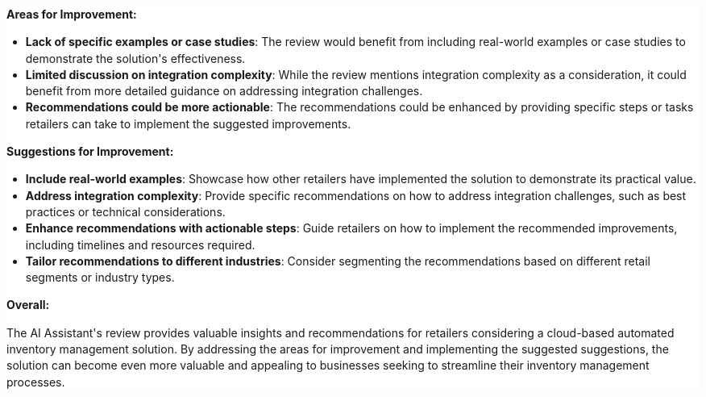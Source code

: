 **Areas for Improvement:**

* **Lack of specific examples or case studies**: The review would benefit from including real-world examples or case studies to demonstrate the solution's effectiveness.
* **Limited discussion on integration complexity**: While the review mentions integration complexity as a consideration, it could benefit from more detailed guidance on addressing integration challenges.
* **Recommendations could be more actionable**: The recommendations could be enhanced by providing specific steps or tasks retailers can take to implement the suggested improvements.

**Suggestions for Improvement:**

* **Include real-world examples**: Showcase how other retailers have implemented the solution to demonstrate its practical value.
* **Address integration complexity**: Provide specific recommendations on how to address integration challenges, such as best practices or technical considerations.
* **Enhance recommendations with actionable steps**: Guide retailers on how to implement the recommended improvements, including timelines and resources required.
* **Tailor recommendations to different industries**: Consider segmenting the recommendations based on different retail segments or industry types.

**Overall:**

The AI Assistant's review provides valuable insights and recommendations for retailers considering a cloud-based automated inventory management solution. By addressing the areas for improvement and implementing the suggested suggestions, the solution can become even more valuable and appealing to businesses seeking to streamline their inventory management processes.

